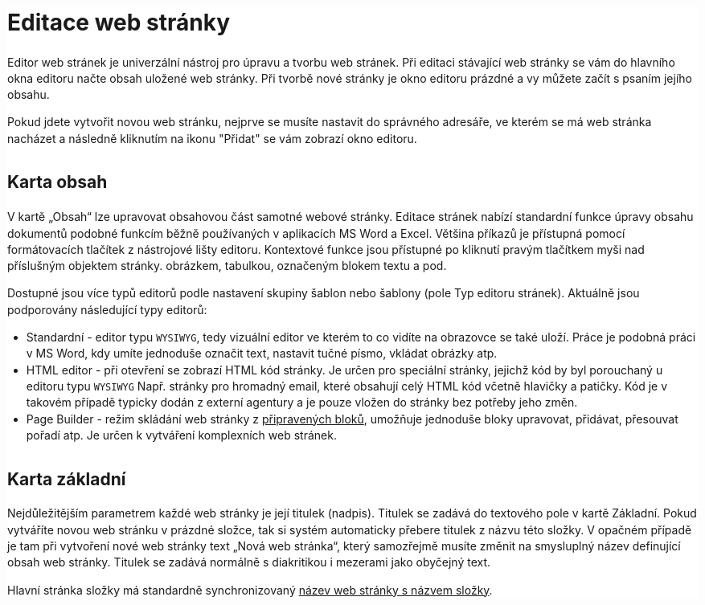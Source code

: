 # Editace web stránky

Editor web stránek je univerzální nástroj pro úpravu a tvorbu web stránek. Při editaci stávající web stránky se vám do hlavního okna editoru načte obsah uložené web stránky. Při tvorbě nové stránky je okno editoru prázdné a vy můžete začít s psaním jejího obsahu.

Pokud jdete vytvořit novou web stránku, nejprve se musíte nastavit do správného adresáře, ve kterém se má web stránka nacházet a následně kliknutím na ikonu "Přidat" se vám zobrazí okno editoru.

## Karta obsah

V kartě „Obsah“ lze upravovat obsahovou část samotné webové stránky. Editace stránek nabízí standardní funkce úpravy obsahu dokumentů podobné funkcím běžně používaných v aplikacích MS Word a Excel. Většina příkazů je přístupná pomocí formátovacích tlačítek z nástrojové lišty editoru. Kontextové funkce jsou přístupné po kliknutí pravým tlačítkem myši nad příslušným objektem stránky. obrázkem, tabulkou, označeným blokem textu a pod.

Dostupné jsou více typů editorů podle nastavení skupiny šablon nebo šablony (pole Typ editoru stránek). Aktuálně jsou podporovány následující typy editorů:
- Standardní - editor typu `WYSIWYG`, tedy vizuální editor ve kterém to co vidíte na obrazovce se také uloží. Práce je podobná práci v MS Word, kdy umíte jednoduše označit text, nastavit tučné písmo, vkládat obrázky atp.
- HTML editor - při otevření se zobrazí HTML kód stránky. Je určen pro speciální stránky, jejichž kód by byl porouchaný u editoru typu `WYSIWYG` Např. stránky pro hromadný email, které obsahují celý HTML kód včetně hlavičky a patičky. Kód je v takovém případě typicky dodán z externí agentury a je pouze vložen do stránky bez potřeby jeho změn.
- Page Builder - režim skládání web stránky z [připravených bloků](pagebuilder.md), umožňuje jednoduše bloky upravovat, přidávat, přesouvat pořadí atp. Je určen k vytváření komplexních web stránek.

## Karta základní

Nejdůležitějším parametrem každé web stránky je její titulek (nadpis). Titulek se zadává do textového pole v kartě Základní. Pokud vytváříte novou web stránku v prázdné složce, tak si systém automaticky přebere titulek z názvu této složky. V opačném případě je tam při vytvoření nové web stránky text „Nová web stránka“, který samozřejmě musíte změnit na smysluplný název definující obsah web stránky. Titulek se zadává normálně s diakritikou i mezerami jako obyčejný text.

Hlavní stránka složky má standardně synchronizovaný [název web stránky s názvem složky](group.md#synchronizace-názvu-složky-a-web-stránky).
